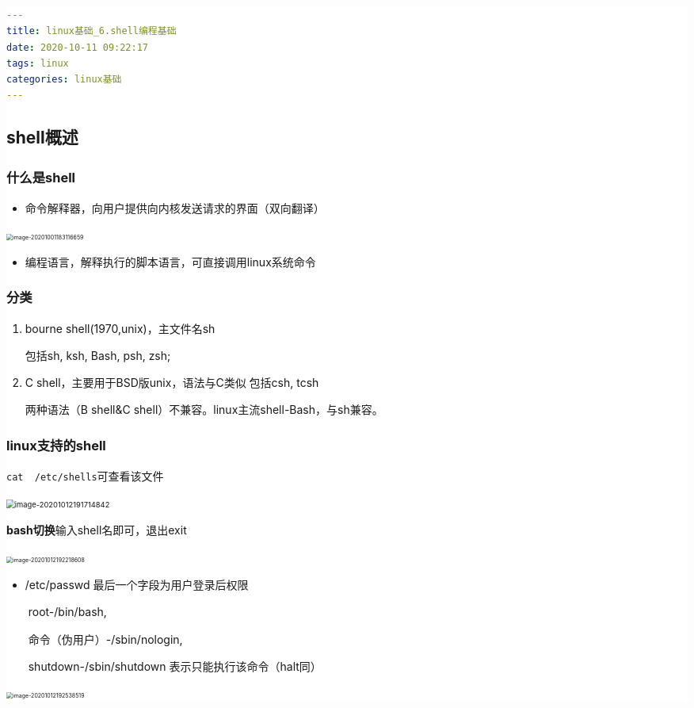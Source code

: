 ```yaml
---
title: linux基础_6.shell编程基础
date: 2020-10-11 09:22:17
tags: linux
categories: linux基础
---
```


## shell概述

### 什么是shell

   - 命令解释器，向用户提供向内核发送请求的界面（双向翻译）

   <img src="https://cdn.jsdelivr.net/gh/mij0lb/PictureBed/BlogImg20201011093928.png" alt="image-20201001183116659" style="zoom:50%;" />



   - 编程语言，解释执行的脚本语言，可直接调用linux系统命令

### 分类

1. bourne shell(1970,unix)，主文件名sh

   包括sh, ksh, Bash, psh, zsh;

2. C shell，主要用于BSD版unix，语法与C类似
   包括csh, tcsh

   两种语法（B shell&C shell）不兼容。linux主流shell-Bash，与sh兼容。

### linux支持的shell

 `cat  /etc/shells`可查看该文件

<img src="https://cdn.jsdelivr.net/gh/mij0lb/PictureBed/BlogImg20201012192028.png" alt="image-20201012191714842" style="zoom: 67%;" />

**bash切换**输入shell名即可，退出exit

<img src="https://cdn.jsdelivr.net/gh/mij0lb/PictureBed/BlogImg20201012192218.png" alt="image-20201012192218608" style="zoom:50%;" />



- /etc/passwd 最后一个字段为用户登录后权限

   ​	root-/bin/bash, 

   ​	命令（伪用户）-/sbin/nologin, 

   ​	shutdown-/sbin/shutdown	表示只能执行该命令（halt同）

<img src="https://cdn.jsdelivr.net/gh/mij0lb/PictureBed/BlogImg20201012192538.png" alt="image-20201012192538519" style="zoom:50%;" />



   
